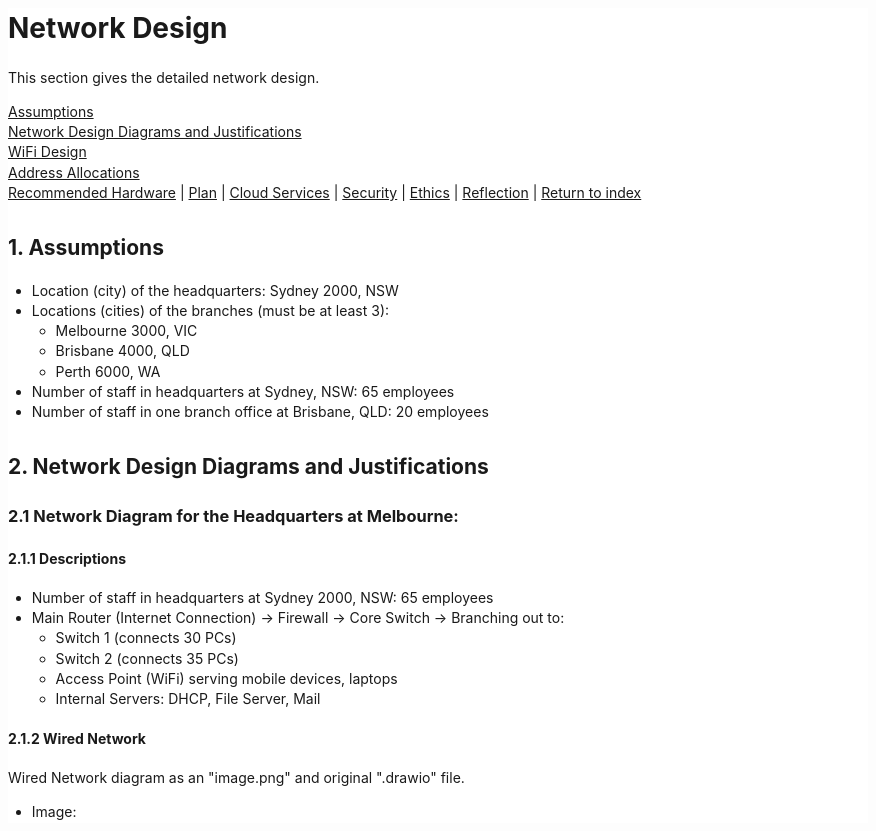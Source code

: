 # Network Design
This section gives the detailed network design.

[Assumptions](#1-assumptions)  
[Network Design Diagrams and Justifications](#2-network-design-diagrams-and-justifications)  
[WiFi Design](#wifi-design)  
[Address Allocations](#3-address-allocations)  
[Recommended Hardware](#4-recommended-hardware) | [Plan](./plan.md) | [Cloud Services](./cloud.md) | [Security](./security.md) | [Ethics](./ethics.md) | [Reflection](./reflection.md) | [Return to index](./README.md)


## 1. Assumptions
- Location (city) of the headquarters: Sydney 2000, NSW
- Locations (cities) of the branches (must be at least 3):
  - Melbourne 3000, VIC
  - Brisbane 4000, QLD
  - Perth 6000, WA
- Number of staff in headquarters at Sydney, NSW: 65 employees
- Number of staff in one branch office at Brisbane, QLD: 20 employees


## 2. Network Design Diagrams and Justifications 
### 2.1 Network Diagram for the Headquarters at Melbourne:
#### 2.1.1 Descriptions
- Number of staff in headquarters at Sydney 2000, NSW: 65 employees
- Main Router (Internet Connection) → Firewall → Core Switch → Branching out to:
  - Switch 1 (connects 30 PCs)
  - Switch 2 (connects 35 PCs)
  - Access Point (WiFi) serving mobile devices, laptops
  - Internal Servers: DHCP, File Server, Mail

#### 2.1.2 Wired Network
Wired Network diagram as an "image.png" and original ".drawio" file.
- Image: